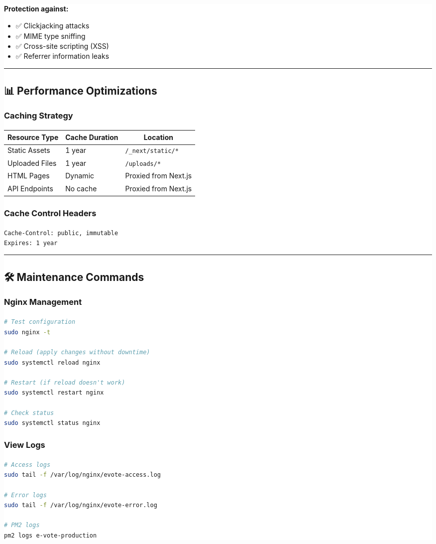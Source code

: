 **Protection against:**
- ✅ Clickjacking attacks
- ✅ MIME type sniffing
- ✅ Cross-site scripting (XSS)
- ✅ Referrer information leaks

---

## 📊 Performance Optimizations

### Caching Strategy
| Resource Type | Cache Duration | Location |
|--------------|----------------|----------|
| Static Assets | 1 year | `/_next/static/*` |
| Uploaded Files | 1 year | `/uploads/*` |
| HTML Pages | Dynamic | Proxied from Next.js |
| API Endpoints | No cache | Proxied from Next.js |

### Cache Control Headers
```
Cache-Control: public, immutable
Expires: 1 year
```

---

## 🛠️ Maintenance Commands

### Nginx Management
```bash
# Test configuration
sudo nginx -t

# Reload (apply changes without downtime)
sudo systemctl reload nginx

# Restart (if reload doesn't work)
sudo systemctl restart nginx

# Check status
sudo systemctl status nginx
```

### View Logs
```bash
# Access logs
sudo tail -f /var/log/nginx/evote-access.log

# Error logs
sudo tail -f /var/log/nginx/evote-error.log

# PM2 logs
pm2 logs e-vote-production
```
